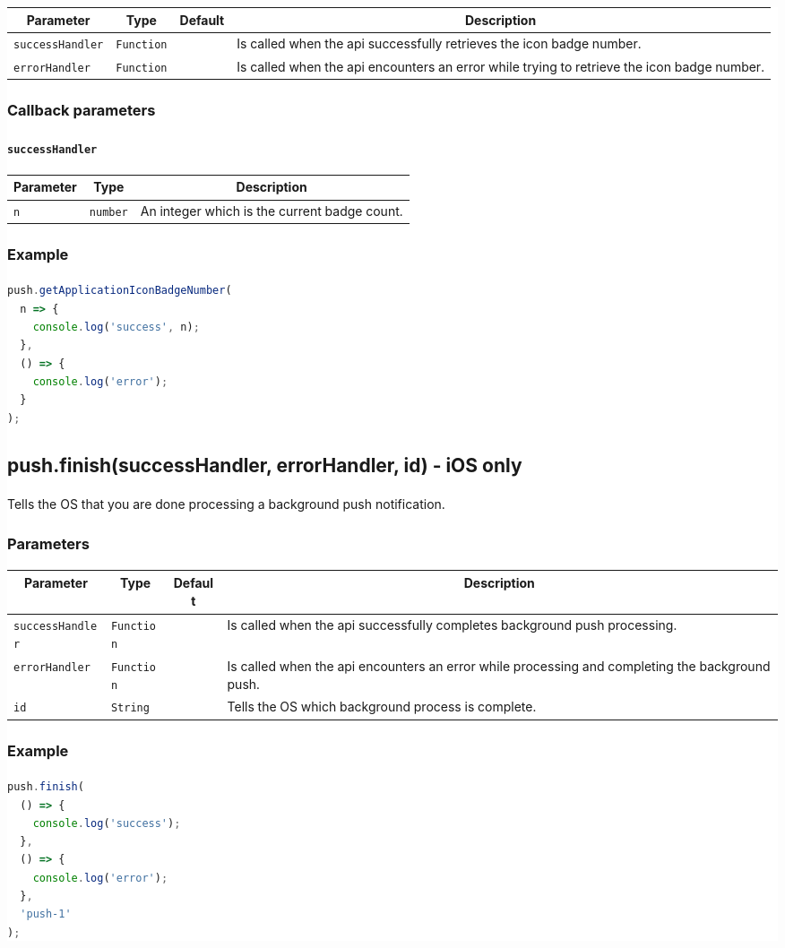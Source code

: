 | Parameter        | Type       | Default | Description                                                                                |
| ---------------- | ---------- | ------- | ------------------------------------------------------------------------------------------ |
| `successHandler` | `Function` |         | Is called when the api successfully retrieves the icon badge number.                       |
| `errorHandler`   | `Function` |         | Is called when the api encounters an error while trying to retrieve the icon badge number. |

### Callback parameters

#### `successHandler`

| Parameter | Type     | Description                                  |
| --------- | -------- | -------------------------------------------- |
| `n`       | `number` | An integer which is the current badge count. |

### Example

```javascript
push.getApplicationIconBadgeNumber(
  n => {
    console.log('success', n);
  },
  () => {
    console.log('error');
  }
);
```

## push.finish(successHandler, errorHandler, id) - iOS only

Tells the OS that you are done processing a background push notification.

### Parameters

| Parameter        | Type       | Default | Description                                                                                     |
| ---------------- | ---------- | ------- | ----------------------------------------------------------------------------------------------- |
| `successHandler` | `Function` |         | Is called when the api successfully completes background push processing.                       |
| `errorHandler`   | `Function` |         | Is called when the api encounters an error while processing and completing the background push. |
| `id`             | `String`   |         | Tells the OS which background process is complete.                                              |

### Example

```javascript
push.finish(
  () => {
    console.log('success');
  },
  () => {
    console.log('error');
  },
  'push-1'
);
```
